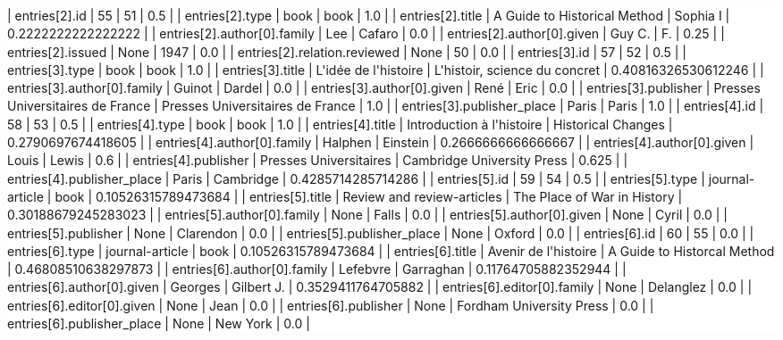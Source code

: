 | entries[2].id | 55 | 51 | 0.5 |
| entries[2].type | book | book | 1.0 |
| entries[2].title | A Guide to Historical Method | Sophia I | 0.2222222222222222 |
| entries[2].author[0].family | Lee | Cafaro | 0.0 |
| entries[2].author[0].given | Guy C. | F. | 0.25 |
| entries[2].issued | None | 1947 | 0.0 |
| entries[2].relation.reviewed | None | 50 | 0.0 |
| entries[3].id | 57 | 52 | 0.5 |
| entries[3].type | book | book | 1.0 |
| entries[3].title | L'idée de l'histoire | L'histoir, science du concret | 0.40816326530612246 |
| entries[3].author[0].family | Guinot | Dardel | 0.0 |
| entries[3].author[0].given | René | Eric | 0.0 |
| entries[3].publisher | Presses Universitaires de France | Presses Universitaires de France | 1.0 |
| entries[3].publisher_place | Paris | Paris | 1.0 |
| entries[4].id | 58 | 53 | 0.5 |
| entries[4].type | book | book | 1.0 |
| entries[4].title | Introduction à l'histoire | Historical Changes | 0.2790697674418605 |
| entries[4].author[0].family | Halphen | Einstein | 0.2666666666666667 |
| entries[4].author[0].given | Louis | Lewis | 0.6 |
| entries[4].publisher | Presses Universitaires | Cambridge University Press | 0.625 |
| entries[4].publisher_place | Paris | Cambridge | 0.4285714285714286 |
| entries[5].id | 59 | 54 | 0.5 |
| entries[5].type | journal-article | book | 0.10526315789473684 |
| entries[5].title | Review and review-articles | The Place of War in History | 0.30188679245283023 |
| entries[5].author[0].family | None | Falls | 0.0 |
| entries[5].author[0].given | None | Cyril | 0.0 |
| entries[5].publisher | None | Clarendon | 0.0 |
| entries[5].publisher_place | None | Oxford | 0.0 |
| entries[6].id | 60 | 55 | 0.0 |
| entries[6].type | journal-article | book | 0.10526315789473684 |
| entries[6].title | Avenir de l'histoire | A Guide to Historcal Method | 0.46808510638297873 |
| entries[6].author[0].family | Lefebvre | Garraghan | 0.11764705882352944 |
| entries[6].author[0].given | Georges | Gilbert J. | 0.3529411764705882 |
| entries[6].editor[0].family | None | Delanglez | 0.0 |
| entries[6].editor[0].given | None |  Jean | 0.0 |
| entries[6].publisher | None | Fordham University Press | 0.0 |
| entries[6].publisher_place | None | New York | 0.0 |